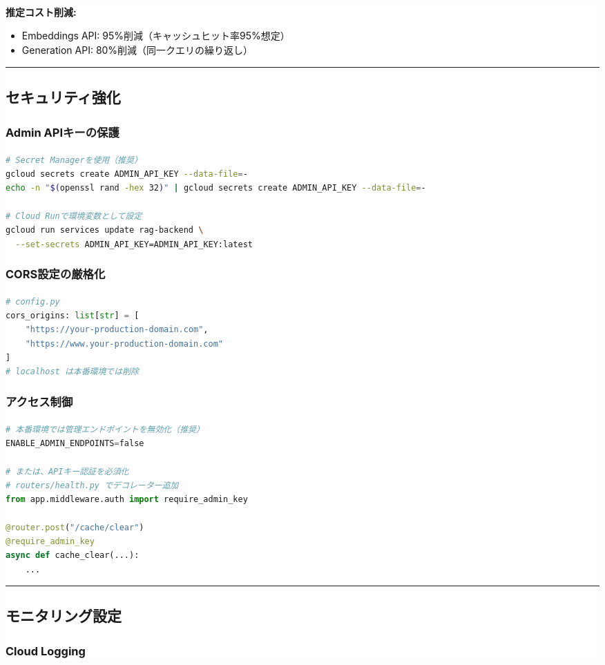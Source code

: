 **推定コスト削減:**
- Embeddings API: 95%削減（キャッシュヒット率95%想定）
- Generation API: 80%削減（同一クエリの繰り返し）

---

## セキュリティ強化

### Admin APIキーの保護

```bash
# Secret Managerを使用（推奨）
gcloud secrets create ADMIN_API_KEY --data-file=-
echo -n "$(openssl rand -hex 32)" | gcloud secrets create ADMIN_API_KEY --data-file=-

# Cloud Runで環境変数として設定
gcloud run services update rag-backend \
  --set-secrets ADMIN_API_KEY=ADMIN_API_KEY:latest
```

### CORS設定の厳格化

```python
# config.py
cors_origins: list[str] = [
    "https://your-production-domain.com",
    "https://www.your-production-domain.com"
]
# localhost は本番環境では削除
```

### アクセス制御

```python
# 本番環境では管理エンドポイントを無効化（推奨）
ENABLE_ADMIN_ENDPOINTS=false

# または、APIキー認証を必須化
# routers/health.py でデコレーター追加
from app.middleware.auth import require_admin_key

@router.post("/cache/clear")
@require_admin_key
async def cache_clear(...):
    ...
```

---

## モニタリング設定

### Cloud Logging
